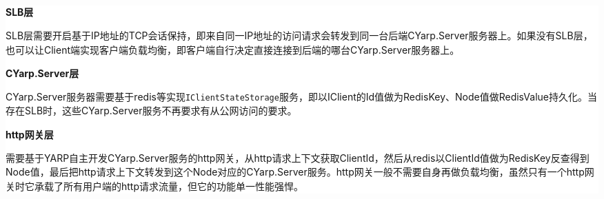 **SLB层**

SLB层需要开启基于IP地址的TCP会话保持，即来自同一IP地址的访问请求会转发到同一台后端CYarp.Server服务器上。如果没有SLB层，也可以让Client端实现客户端负载均衡，即客户端自行决定直接连接到后端的哪台CYarp.Server服务器上。

**CYarp.Server层**

CYarp.Server服务器需要基于redis等实现`IClientStateStorage`服务，即以IClient的Id值做为RedisKey、Node值做RedisValue持久化。当存在SLB时，这些CYarp.Server服务不再要求有从公网访问的要求。

**http网关层**

需要基于YARP自主开发CYarp.Server服务的http网关，从http请求上下文获取ClientId，然后从redis以ClientId值做为RedisKey反查得到Node值，最后把http请求上下文转发到这个Node对应的CYarp.Server服务。http网关一般不需要自身再做负载均衡，虽然只有一个http网关时它承载了所有用户端的http请求流量，但它的功能单一性能强悍。